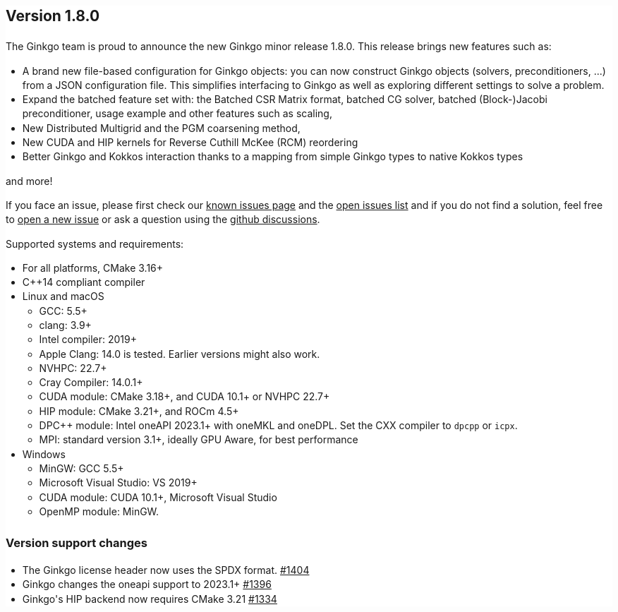 ## Version 1.8.0

The Ginkgo team is proud to announce the new Ginkgo minor release 1.8.0. This
release brings new features such as:
- A brand new file-based configuration for Ginkgo objects: you can now construct
  Ginkgo objects (solvers, preconditioners, ...) from a JSON configuration file.
  This simplifies interfacing to Ginkgo as well as exploring different settings
  to solve a problem.
- Expand the batched feature set with: the Batched CSR Matrix format, batched CG
  solver, batched (Block-)Jacobi preconditioner, usage example and other
  features such as scaling,
- New Distributed Multigrid and the PGM coarsening method,
- New CUDA and HIP kernels for Reverse Cuthill McKee (RCM) reordering
- Better Ginkgo and Kokkos interaction thanks to a mapping from simple Ginkgo
  types to native Kokkos types

and more!

If you face an issue, please first check our [known issues page](https://github.com/ginkgo-project/ginkgo/wiki/Known-Issues) and the [open issues list](https://github.com/ginkgo-project/ginkgo/issues) and if you do not find a solution, feel free to [open a new issue](https://github.com/ginkgo-project/ginkgo/issues/new/choose) or ask a question using the [github discussions](https://github.com/ginkgo-project/ginkgo/discussions).

Supported systems and requirements:
+ For all platforms, CMake 3.16+
+ C++14 compliant compiler
+ Linux and macOS
  + GCC: 5.5+
  + clang: 3.9+
  + Intel compiler: 2019+
  + Apple Clang: 14.0 is tested. Earlier versions might also work.
  + NVHPC: 22.7+
  + Cray Compiler: 14.0.1+
  + CUDA module: CMake 3.18+, and CUDA 10.1+ or NVHPC 22.7+
  + HIP module: CMake 3.21+, and ROCm 4.5+
  + DPC++ module: Intel oneAPI 2023.1+ with oneMKL and oneDPL. Set the CXX compiler to `dpcpp` or `icpx`.
  + MPI: standard version 3.1+, ideally GPU Aware, for best performance
+ Windows
  + MinGW: GCC 5.5+
  + Microsoft Visual Studio: VS 2019+
  + CUDA module: CUDA 10.1+, Microsoft Visual Studio
  + OpenMP module: MinGW.

### Version support changes
+ The Ginkgo license header now uses the SPDX format. [#1404](https://github.com/ginkgo-project/ginkgo/pull/1404)
+ Ginkgo changes the oneapi support to 2023.1+ [#1396](https://github.com/ginkgo-project/ginkgo/pull/1396)
+ Ginkgo's HIP backend now requires CMake 3.21 [#1334](https://github.com/ginkgo-project/ginkgo/pull/1334)
